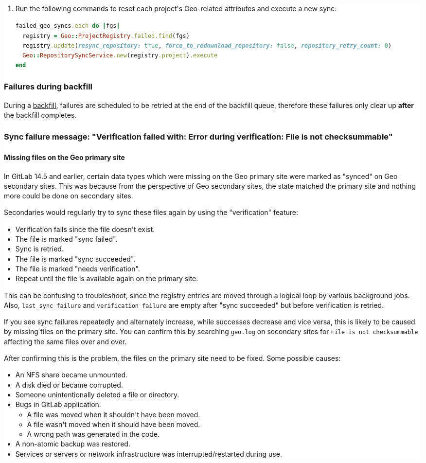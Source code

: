 1. Run the following commands to reset each project's
   Geo-related attributes and execute a new sync:

   ```ruby
   failed_geo_syncs.each do |fgs|
     registry = Geo::ProjectRegistry.failed.find(fgs)
     registry.update(resync_repository: true, force_to_redownload_repository: false, repository_retry_count: 0)
     Geo::RepositorySyncService.new(registry.project).execute
   end
   ```

### Failures during backfill

During a [backfill](../index.md#backfill), failures are scheduled to be retried at the end
of the backfill queue, therefore these failures only clear up **after** the backfill completes.

### Sync failure message: "Verification failed with: Error during verification: File is not checksummable"

#### Missing files on the Geo primary site

In GitLab 14.5 and earlier, certain data types which were missing on the Geo primary site were marked as "synced" on Geo secondary sites. This was because from the perspective of Geo secondary sites, the state matched the primary site and nothing more could be done on secondary sites.

Secondaries would regularly try to sync these files again by using the "verification" feature:

- Verification fails since the file doesn't exist.
- The file is marked "sync failed".
- Sync is retried.
- The file is marked "sync succeeded".
- The file is marked "needs verification".
- Repeat until the file is available again on the primary site.

This can be confusing to troubleshoot, since the registry entries are moved through a logical loop by various background jobs. Also, `last_sync_failure` and `verification_failure` are empty after "sync succeeded" but before verification is retried.

If you see sync failures repeatedly and alternately increase, while successes decrease and vice versa, this is likely to be caused by missing files on the primary site. You can confirm this by searching `geo.log` on secondary sites for `File is not checksummable` affecting the same files over and over.

After confirming this is the problem, the files on the primary site need to be fixed. Some possible causes:

- An NFS share became unmounted.
- A disk died or became corrupted.
- Someone unintentionally deleted a file or directory.
- Bugs in GitLab application:
  - A file was moved when it shouldn't have been moved.
  - A file wasn't moved when it should have been moved.
  - A wrong path was generated in the code.
- A non-atomic backup was restored.
- Services or servers or network infrastructure was interrupted/restarted during use.
